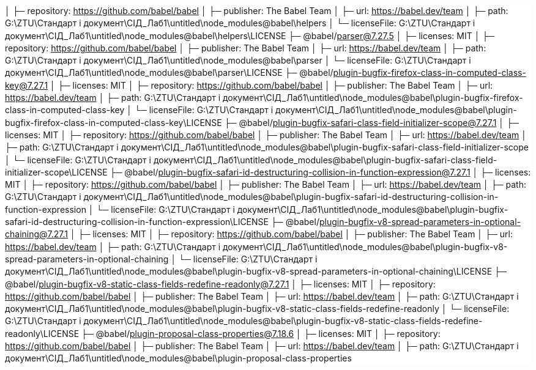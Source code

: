 │  ├─ repository: https://github.com/babel/babel
│  ├─ publisher: The Babel Team
│  ├─ url: https://babel.dev/team
│  ├─ path: G:\ZTU\Стандарт і документ\СІД_Лаб1\untitled\node_modules\@babel\helpers
│  └─ licenseFile: G:\ZTU\Стандарт і документ\СІД_Лаб1\untitled\node_modules\@babel\helpers\LICENSE
├─ @babel/parser@7.27.5
│  ├─ licenses: MIT
│  ├─ repository: https://github.com/babel/babel
│  ├─ publisher: The Babel Team
│  ├─ url: https://babel.dev/team
│  ├─ path: G:\ZTU\Стандарт і документ\СІД_Лаб1\untitled\node_modules\@babel\parser
│  └─ licenseFile: G:\ZTU\Стандарт і документ\СІД_Лаб1\untitled\node_modules\@babel\parser\LICENSE
├─ @babel/plugin-bugfix-firefox-class-in-computed-class-key@7.27.1
│  ├─ licenses: MIT
│  ├─ repository: https://github.com/babel/babel
│  ├─ publisher: The Babel Team
│  ├─ url: https://babel.dev/team
│  ├─ path: G:\ZTU\Стандарт і документ\СІД_Лаб1\untitled\node_modules\@babel\plugin-bugfix-firefox-class-in-computed-class-key
│  └─ licenseFile: G:\ZTU\Стандарт і документ\СІД_Лаб1\untitled\node_modules\@babel\plugin-bugfix-firefox-class-in-computed-class-key\LICENSE
├─ @babel/plugin-bugfix-safari-class-field-initializer-scope@7.27.1
│  ├─ licenses: MIT
│  ├─ repository: https://github.com/babel/babel
│  ├─ publisher: The Babel Team
│  ├─ url: https://babel.dev/team
│  ├─ path: G:\ZTU\Стандарт і документ\СІД_Лаб1\untitled\node_modules\@babel\plugin-bugfix-safari-class-field-initializer-scope
│  └─ licenseFile: G:\ZTU\Стандарт і документ\СІД_Лаб1\untitled\node_modules\@babel\plugin-bugfix-safari-class-field-initializer-scope\LICENSE
├─ @babel/plugin-bugfix-safari-id-destructuring-collision-in-function-expression@7.27.1
│  ├─ licenses: MIT
│  ├─ repository: https://github.com/babel/babel
│  ├─ publisher: The Babel Team
│  ├─ url: https://babel.dev/team
│  ├─ path: G:\ZTU\Стандарт і документ\СІД_Лаб1\untitled\node_modules\@babel\plugin-bugfix-safari-id-destructuring-collision-in-function-expression
│  └─ licenseFile: G:\ZTU\Стандарт і документ\СІД_Лаб1\untitled\node_modules\@babel\plugin-bugfix-safari-id-destructuring-collision-in-function-expression\LICENSE
├─ @babel/plugin-bugfix-v8-spread-parameters-in-optional-chaining@7.27.1
│  ├─ licenses: MIT
│  ├─ repository: https://github.com/babel/babel
│  ├─ publisher: The Babel Team
│  ├─ url: https://babel.dev/team
│  ├─ path: G:\ZTU\Стандарт і документ\СІД_Лаб1\untitled\node_modules\@babel\plugin-bugfix-v8-spread-parameters-in-optional-chaining
│  └─ licenseFile: G:\ZTU\Стандарт і документ\СІД_Лаб1\untitled\node_modules\@babel\plugin-bugfix-v8-spread-parameters-in-optional-chaining\LICENSE
├─ @babel/plugin-bugfix-v8-static-class-fields-redefine-readonly@7.27.1
│  ├─ licenses: MIT
│  ├─ repository: https://github.com/babel/babel
│  ├─ publisher: The Babel Team
│  ├─ url: https://babel.dev/team
│  ├─ path: G:\ZTU\Стандарт і документ\СІД_Лаб1\untitled\node_modules\@babel\plugin-bugfix-v8-static-class-fields-redefine-readonly
│  └─ licenseFile: G:\ZTU\Стандарт і документ\СІД_Лаб1\untitled\node_modules\@babel\plugin-bugfix-v8-static-class-fields-redefine-readonly\LICENSE
├─ @babel/plugin-proposal-class-properties@7.18.6
│  ├─ licenses: MIT
│  ├─ repository: https://github.com/babel/babel
│  ├─ publisher: The Babel Team
│  ├─ url: https://babel.dev/team
│  ├─ path: G:\ZTU\Стандарт і документ\СІД_Лаб1\untitled\node_modules\@babel\plugin-proposal-class-properties